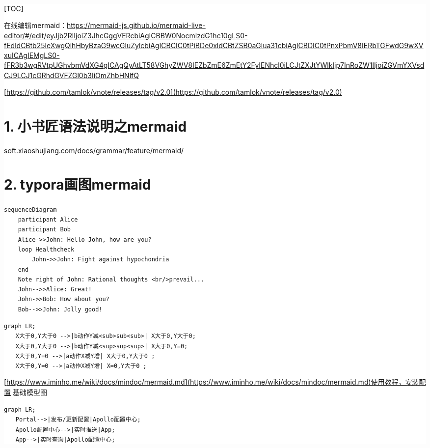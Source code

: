 [TOC]



在线编辑mermaid：https://mermaid-js.github.io/mermaid-live-editor/#/edit/eyJjb2RlIjoiZ3JhcGggVERcbiAgICBBW0NocmlzdG1hc10gLS0-fEdldCBtb25leXwgQihHbyBzaG9wcGluZylcbiAgICBCIC0tPiBDe0xldCBtZSB0aGlua31cbiAgICBDIC0tPnxPbmV8IERbTGFwdG9wXVxuICAgIEMgLS0-fFR3b3wgRVtpUGhvbmVdXG4gICAgQyAtLT58VGhyZWV8IEZbZmE6ZmEtY2FyIENhcl0iLCJtZXJtYWlkIjp7InRoZW1lIjoiZGVmYXVsdCJ9LCJ1cGRhdGVFZGl0b3IiOmZhbHNlfQ










[https://github.com/tamlok/vnote/releases/tag/v2.0](https://github.com/tamlok/vnote/releases/tag/v2.0)



# 1. 小书匠语法说明之mermaid

soft.xiaoshujiang.com/docs/grammar/feature/mermaid/
# 2. typora画图mermaid

```mermaid
sequenceDiagram
    participant Alice
    participant Bob
    Alice->>John: Hello John, how are you?
    loop Healthcheck
        John->>John: Fight against hypochondria
    end
    Note right of John: Rational thoughts <br/>prevail...
    John-->>Alice: Great!
    John->>Bob: How about you?
    Bob-->>John: Jolly good!

```

```mermaid
graph LR;
　　X大于0,Y大于0 -->|b动作Y减<sub>sub<sub>| X大于0,Y大于0;
　　X大于0,Y大于0 -->|b动作Y减<sup>sup<sup>| X大于0,Y=0;
　　X大于0,Y=0 -->|a动作X减Y增| X大于0,Y大于0 ;
　　X大于0,Y=0 -->|a动作X减Y增| X=0,Y大于0 ;
```




[https://www.iminho.me/wiki/docs/mindoc/mermaid.md](https://www.iminho.me/wiki/docs/mindoc/mermaid.md)使用教程，安装配置
基础模型图

```mermaid
graph LR;
　　Portal-->|发布/更新配置|Apollo配置中心;
　　Apollo配置中心-->|实时推送|App;
　　App-->|实时查询|Apollo配置中心;
```
